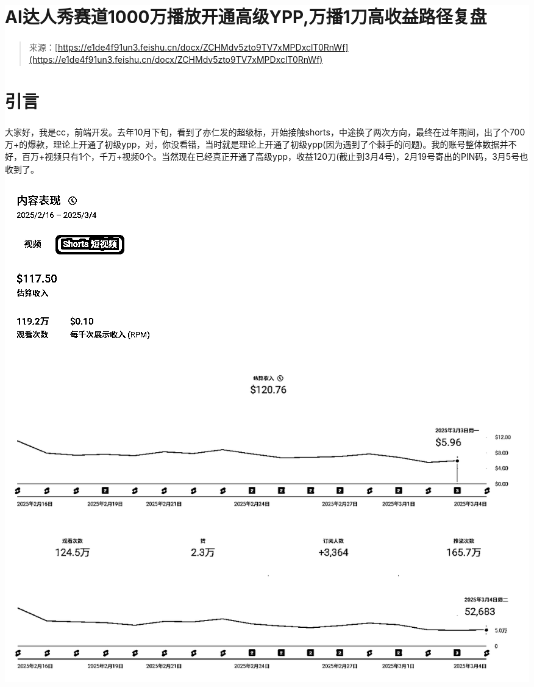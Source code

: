 # AI达人秀赛道1000万播放开通高级YPP,万播1刀高收益路径复盘

> 来源：[https://e1de4f91un3.feishu.cn/docx/ZCHMdv5zto9TV7xMPDxclT0RnWf](https://e1de4f91un3.feishu.cn/docx/ZCHMdv5zto9TV7xMPDxclT0RnWf)

# 引言

大家好，我是cc，前端开发。去年10月下旬，看到了亦仁发的超级标，开始接触shorts，中途换了两次方向，最终在过年期间，出了个700万+的爆款，理论上开通了初级ypp，对，你没看错，当时就是理论上开通了初级ypp(因为遇到了个棘手的问题)。我的账号整体数据并不好，百万+视频只有1个，千万+视频0个。当然现在已经真正开通了高级ypp，收益120刀(截止到3月4号)，2月19号寄出的PIN码，3月5号也收到了。

![](img/ca0310be143734cb3e2aa9e51fde38ef.png)

![](img/932e76424ea000c9f75505e200269d70.png)

![](img/e932a16727f62a6c74248003643baa3f.png)
